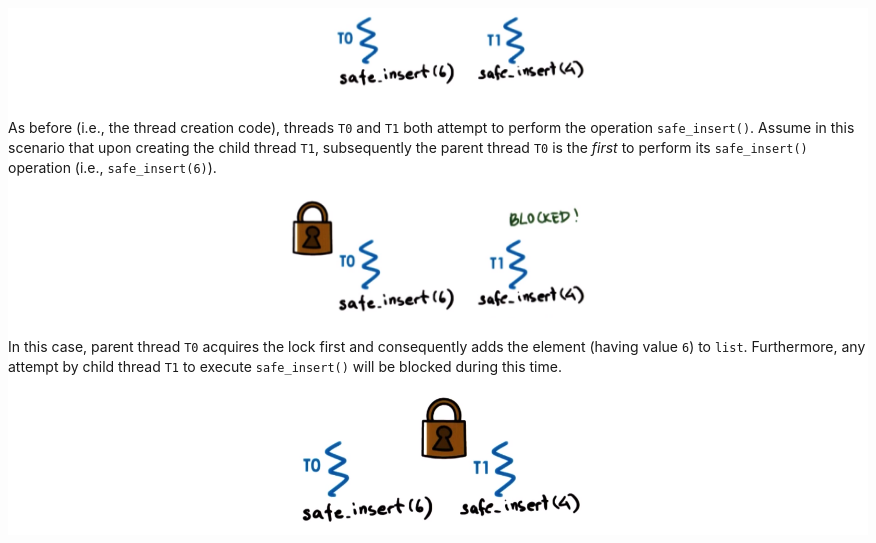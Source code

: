 <center>
<img src="./assets/P02L02-034.png" width="300">
</center>

As before (i.e., the thread creation code), threads `T0` and `T1` both attempt to perform the operation `safe_insert()`. Assume in this scenario that upon creating the child thread `T1`, subsequently the parent thread `T0` is the *first* to perform its `safe_insert()` operation (i.e., `safe_insert(6)`).

<center>
<img src="./assets/P02L02-035.png" width="300">
</center>

In this case, parent thread `T0` acquires the lock first and consequently adds the element (having value `6`) to `list`. Furthermore, any attempt by child thread `T1` to execute `safe_insert()` will be blocked during this time.

<center>
<img src="./assets/P02L02-036.png" width="300">
</center>

